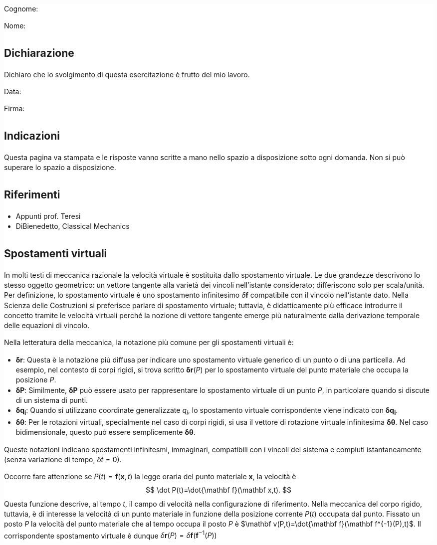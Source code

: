 

Cognome:

Nome:

## Dichiarazione

Dichiaro che lo svolgimento di questa esercitazione è frutto del mio lavoro.

Data:

Firma:

## Indicazioni
Questa pagina va stampata e le risposte vanno scritte a mano nello spazio a disposizione sotto ogni domanda. Non si può superare lo spazio a disposizione.

## Riferimenti

- Appunti prof. Teresi
- DiBienedetto, Classical Mechanics




## Spostamenti virtuali

In molti testi di meccanica razionale la velocità virtuale è sostituita dallo spostamento virtuale. Le due grandezze descrivono lo stesso oggetto geometrico: un vettore tangente alla varietà dei vincoli nell’istante considerato; differiscono solo per scala/unità. Per definizione, lo spostamento virtuale è uno spostamento infinitesimo $\delta\mathbf f$ compatibile con il vincolo nell’istante dato. Nella Scienza delle Costruzioni si preferisce parlare di spostamento virtuale; tuttavia, è didatticamente più efficace introdurre il concetto tramite le velocità virtuali perché la nozione di vettore tangente emerge più naturalmente dalla derivazione temporale delle equazioni di vincolo.

Nella letteratura della meccanica, la notazione più comune per gli spostamenti virtuali è:

- $\mathbf{\delta r}$: Questa è la notazione più diffusa per indicare uno spostamento virtuale generico di un punto o di una particella. Ad esempio, nel contesto di corpi rigidi, si trova scritto $\mathbf{\delta r}(P)$ per lo spostamento virtuale del punto materiale che occupa la posizione $P$.
- $\mathbf{\delta P}$: Similmente, $\mathbf{\delta P}$ può essere usato per rappresentare lo spostamento virtuale di un punto $P$, in particolare quando si discute di un sistema di punti.
- $\mathbf{\delta q_i}$: Quando si utilizzano coordinate generalizzate $q_i$, lo spostamento virtuale corrispondente viene indicato con $\mathbf{\delta q_i}$.
- $\mathbf{\delta \boldsymbol{\theta}}$: Per le rotazioni virtuali, specialmente nel caso di corpi rigidi, si usa il vettore di rotazione virtuale infinitesima $\mathbf{\delta \boldsymbol{\theta}}$. Nel caso bidimensionale, questo può essere semplicemente $\mathbf{\delta \theta}$.

Queste notazioni indicano spostamenti infinitesmi, immaginari, compatibili con i vincoli del sistema e compiuti istantaneamente (senza variazione di tempo, $\delta t=0$).

Occorre fare attenzione se $P(t)=\mathbf f(\mathbf x,t)$ la legge oraria del punto materiale $\mathbf x$, la velocità è $$ \dot P(t)=\dot{\mathbf f}(\mathbf x,t). $$ Questa funzione descrive, al tempo $t$, il campo di velocità nella configurazione di riferimento. Nella meccanica del corpo rigido, tuttavia, è di interesse la velocità di un punto materiale in funzione della posizione corrente $P(t)$ occupata dal punto. Fissato un posto $P$ la velocità del punto materiale che al tempo occupa il posto $P$ è $\mathbf v(P,t)=\dot{\mathbf f}(\mathbf f^{-1}(P),t)$. Il corrispondente spostamento virtuale è dunque $\delta \mathbf r(P)=\delta{\mathbf f}(\mathbf f^{-1}(P))$
